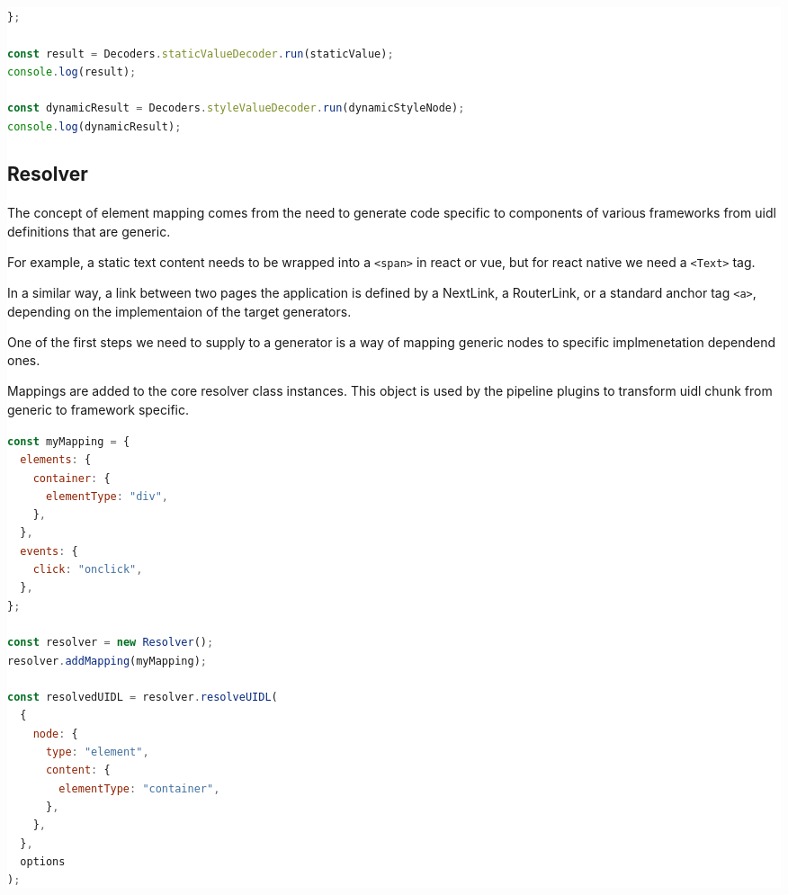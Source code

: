 ```typescript
};

const result = Decoders.staticValueDecoder.run(staticValue);
console.log(result);

const dynamicResult = Decoders.styleValueDecoder.run(dynamicStyleNode);
console.log(dynamicResult);
```

## Resolver

The concept of element mapping comes from the need to generate code specific to components of various frameworks from uidl definitions that are generic.

For example, a static text content needs to be wrapped into a `<span>` in react or vue, but for react native we need a `<Text>` tag.

In a similar way, a link between two pages the application is defined by a NextLink, a RouterLink, or a standard anchor tag `<a>`, depending on the implementaion of the target generators.

One of the first steps we need to supply to a generator is a way of mapping generic nodes to specific implmenetation dependend ones.

Mappings are added to the core resolver class instances. This object is used by the pipeline plugins to transform uidl chunk from generic to framework specific.

```js
const myMapping = {
  elements: {
    container: {
      elementType: "div",
    },
  },
  events: {
    click: "onclick",
  },
};

const resolver = new Resolver();
resolver.addMapping(myMapping);

const resolvedUIDL = resolver.resolveUIDL(
  {
    node: {
      type: "element",
      content: {
        elementType: "container",
      },
    },
  },
  options
);
```
